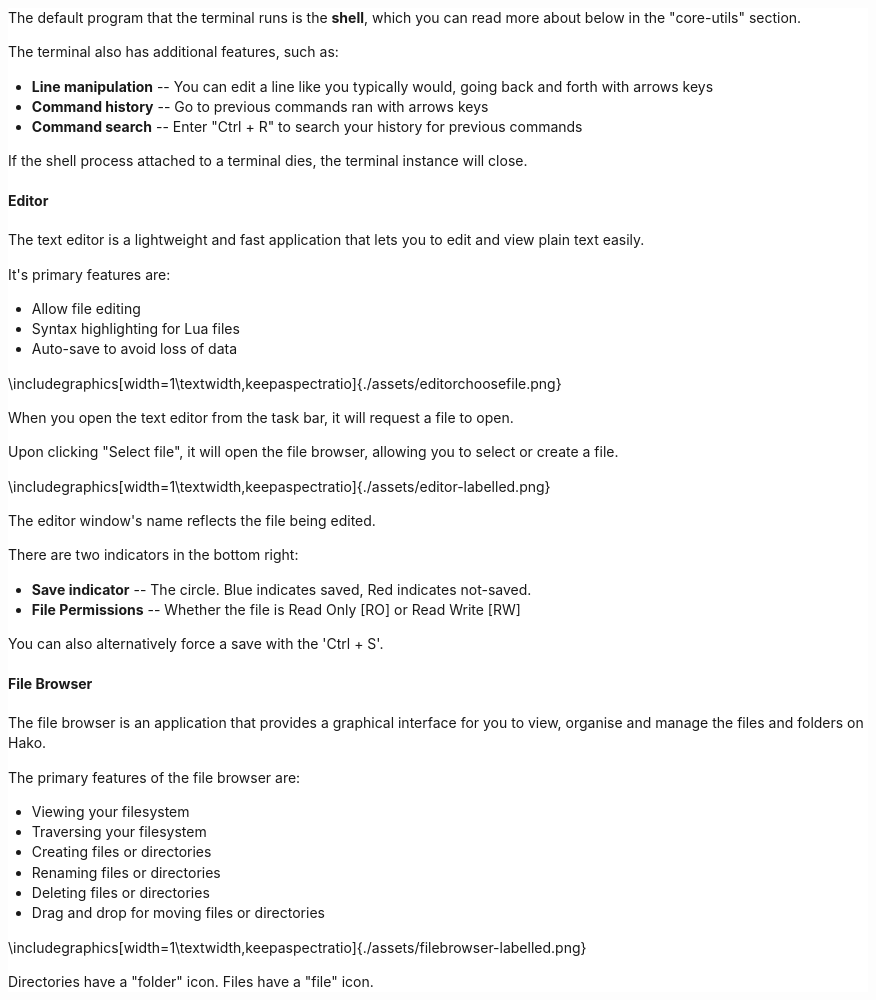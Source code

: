 The default program that the terminal runs is the **shell**, which you can read more about below in the "core-utils" section.

The terminal also has additional features, such as:

 - **Line manipulation** -- You can edit a line like you typically would, going back and forth with arrows keys
 - **Command history** -- Go to previous commands ran with arrows keys
 - **Command search** -- Enter "Ctrl + R" to search your history for previous commands

If the shell process attached to a terminal dies, the terminal instance will close.

#### Editor

The text editor is a lightweight and fast application that lets you to edit and view plain text easily.

It's primary features are:

 - Allow file editing
 - Syntax highlighting for Lua files
 - Auto-save to avoid loss of data

\includegraphics[width=1\textwidth,keepaspectratio]{./assets/editorchoosefile.png}

When you open the text editor from the task bar, it will request a file to open.

Upon clicking "Select file", it will open the file browser, allowing you to select or create a file.

\includegraphics[width=1\textwidth,keepaspectratio]{./assets/editor-labelled.png}

The editor window's name reflects the file being edited.

There are two indicators in the bottom right:

 - **Save indicator** -- The circle. Blue indicates saved, Red indicates not-saved.
 - **File Permissions** -- Whether the file is Read Only \[RO\] or Read Write \[RW\]

 You can also alternatively force a save with the 'Ctrl + S'.

#### File Browser

The file browser is an application that provides a graphical interface for you to view, organise and manage the files and folders on Hako.

The primary features of the file browser are:

 - Viewing your filesystem
 - Traversing your filesystem
 - Creating files or directories
 - Renaming files or directories
 - Deleting files or directories
 - Drag and drop for moving files or directories

\includegraphics[width=1\textwidth,keepaspectratio]{./assets/filebrowser-labelled.png}

Directories have a "folder" icon.
Files have a "file" icon.
